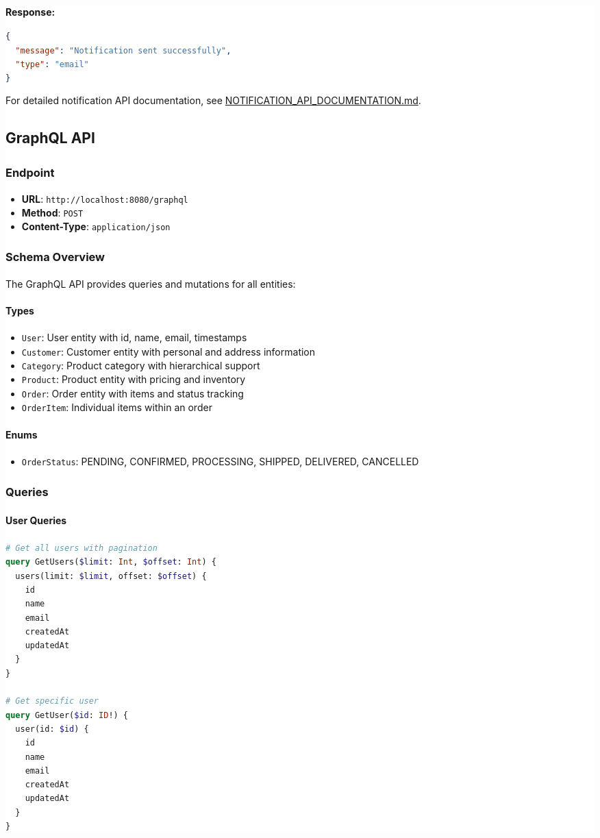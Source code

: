 **Response:**
```json
{
  "message": "Notification sent successfully",
  "type": "email"
}
```

For detailed notification API documentation, see [NOTIFICATION_API_DOCUMENTATION.md](./NOTIFICATION_API_DOCUMENTATION.md).

## GraphQL API

### Endpoint
- **URL**: `http://localhost:8080/graphql`
- **Method**: `POST`
- **Content-Type**: `application/json`

### Schema Overview

The GraphQL API provides queries and mutations for all entities:

#### Types
- `User`: User entity with id, name, email, timestamps
- `Customer`: Customer entity with personal and address information
- `Category`: Product category with hierarchical support
- `Product`: Product entity with pricing and inventory
- `Order`: Order entity with items and status tracking
- `OrderItem`: Individual items within an order

#### Enums
- `OrderStatus`: PENDING, CONFIRMED, PROCESSING, SHIPPED, DELIVERED, CANCELLED

### Queries

#### User Queries
```graphql
# Get all users with pagination
query GetUsers($limit: Int, $offset: Int) {
  users(limit: $limit, offset: $offset) {
    id
    name
    email
    createdAt
    updatedAt
  }
}

# Get specific user
query GetUser($id: ID!) {
  user(id: $id) {
    id
    name
    email
    createdAt
    updatedAt
  }
}
```
